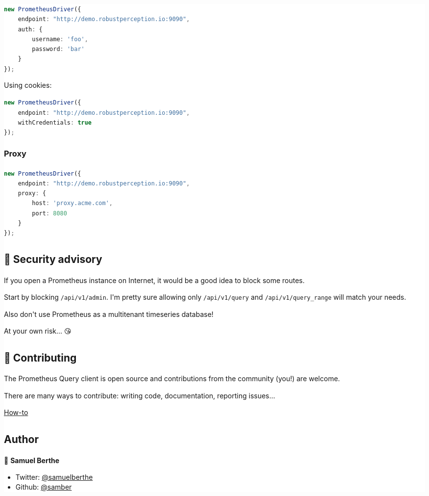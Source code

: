```ts
new PrometheusDriver({
    endpoint: "http://demo.robustperception.io:9090",
    auth: {
        username: 'foo',
        password: 'bar'
    }
});
```

Using cookies:

```ts
new PrometheusDriver({
    endpoint: "http://demo.robustperception.io:9090",
    withCredentials: true
});
```

### Proxy

```ts
new PrometheusDriver({
    endpoint: "http://demo.robustperception.io:9090",
    proxy: {
        host: 'proxy.acme.com',
        port: 8080
    }
});
```

## 🔐 Security advisory

If you open a Prometheus instance on Internet, it would be a good idea to block some routes.

Start by blocking `/api/v1/admin`. I'm pretty sure allowing only `/api/v1/query` and `/api/v1/query_range` will match your needs.

Also don't use Prometheus as a multitenant timeseries database!

At your own risk... 😘

## 🤝 Contributing

The Prometheus Query client is open source and contributions from the community (you!) are welcome.

There are many ways to contribute: writing code, documentation, reporting issues...

[How-to](./CONTRIBUTING.md)

## Author

👤 **Samuel Berthe**

* Twitter: [@samuelberthe](https://twitter.com/samuelberthe)
* Github: [@samber](https://github.com/samber)
